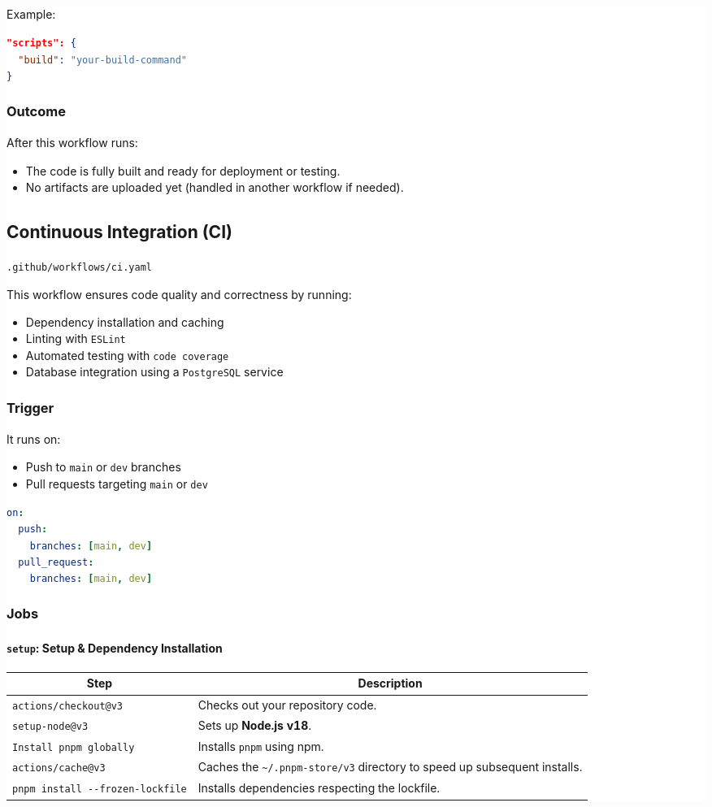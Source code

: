 Example:

```json
"scripts": {
  "build": "your-build-command"
}
```

### Outcome

After this workflow runs:

- The code is fully built and ready for deployment or testing.
- No artifacts are uploaded yet (handled in another workflow if needed).

## Continuous Integration (CI)

`.github/workflows/ci.yaml`

This workflow ensures code quality and correctness by running:

- Dependency installation and caching
- Linting with `ESLint`
- Automated testing with `code coverage`
- Database integration using a `PostgreSQL` service

### Trigger

It runs on:

- Push to `main` or `dev` branches
- Pull requests targeting `main` or `dev`

```yaml
on:
  push:
    branches: [main, dev]
  pull_request:
    branches: [main, dev]
```

### Jobs

#### `setup`: Setup & Dependency Installation

| Step                             | Description                                                              |
| -------------------------------- | ------------------------------------------------------------------------ |
| `actions/checkout@v3`            | Checks out your repository code.                                         |
| `setup-node@v3`                  | Sets up **Node.js v18**.                                                 |
| `Install pnpm globally`          | Installs `pnpm` using npm.                                               |
| `actions/cache@v3`               | Caches the `~/.pnpm-store/v3` directory to speed up subsequent installs. |
| `pnpm install --frozen-lockfile` | Installs dependencies respecting the lockfile.                           |
